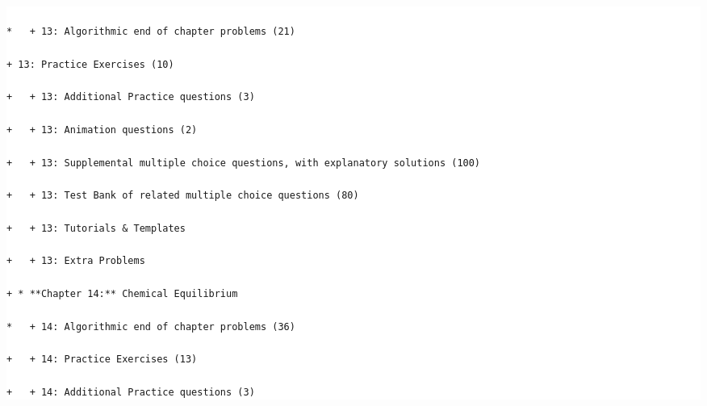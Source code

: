                                                                                                                                                                                                                                                                                                                                                                                                                           *   + 13: Algorithmic end of chapter problems (21)
                                                                                                                                                                                                                                                                                                                                                                                                                            + 13: Practice Exercises (10)
                                                                                                                                                                                                                                                                                                                                                                                                                            +   + 13: Additional Practice questions (3)
                                                                                                                                                                                                                                                                                                                                                                                                                                +   + 13: Animation questions (2)
                                                                                                                                                                                                                                                                                                                                                                                                                                    +   + 13: Supplemental multiple choice questions, with explanatory solutions (100)
                                                                                                                                                                                                                                                                                                                                                                                                                                        +   + 13: Test Bank of related multiple choice questions (80)
                                                                                                                                                                                                                                                                                                                                                                                                                                            +   + 13: Tutorials & Templates
                                                                                                                                                                                                                                                                                                                                                                                                                                                +   + 13: Extra Problems
                                                                                                                                                                                                                                                                                                                                                                                                                                                    + * **Chapter 14:** Chemical Equilibrium
                                                                                                                                                                                                                                                                                                                                                                                                                                                      *   + 14: Algorithmic end of chapter problems (36)
                                                                                                                                                                                                                                                                                                                                                                                                                                                          +   + 14: Practice Exercises (13)
                                                                                                                                                                                                                                                                                                                                                                                                                                                              +   + 14: Additional Practice questions (3)